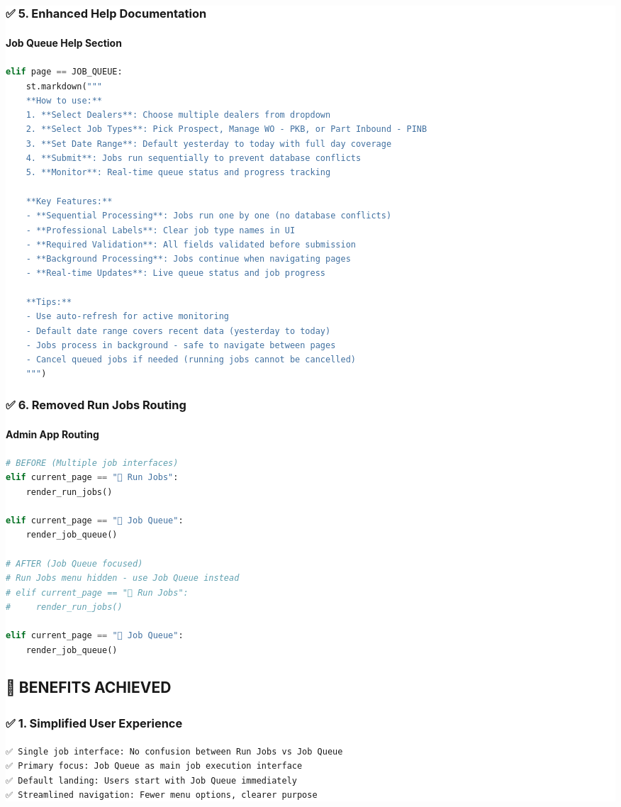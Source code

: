 ### **✅ 5. Enhanced Help Documentation**

#### **Job Queue Help Section**
```python
elif page == JOB_QUEUE:
    st.markdown("""
    **How to use:**
    1. **Select Dealers**: Choose multiple dealers from dropdown
    2. **Select Job Types**: Pick Prospect, Manage WO - PKB, or Part Inbound - PINB
    3. **Set Date Range**: Default yesterday to today with full day coverage
    4. **Submit**: Jobs run sequentially to prevent database conflicts
    5. **Monitor**: Real-time queue status and progress tracking

    **Key Features:**
    - **Sequential Processing**: Jobs run one by one (no database conflicts)
    - **Professional Labels**: Clear job type names in UI
    - **Required Validation**: All fields validated before submission
    - **Background Processing**: Jobs continue when navigating pages
    - **Real-time Updates**: Live queue status and job progress

    **Tips:**
    - Use auto-refresh for active monitoring
    - Default date range covers recent data (yesterday to today)
    - Jobs process in background - safe to navigate between pages
    - Cancel queued jobs if needed (running jobs cannot be cancelled)
    """)
```

### **✅ 6. Removed Run Jobs Routing**

#### **Admin App Routing**
```python
# BEFORE (Multiple job interfaces)
elif current_page == "🚀 Run Jobs":
    render_run_jobs()

elif current_page == "🔄 Job Queue":
    render_job_queue()

# AFTER (Job Queue focused)
# Run Jobs menu hidden - use Job Queue instead
# elif current_page == "🚀 Run Jobs":
#     render_run_jobs()

elif current_page == "🔄 Job Queue":
    render_job_queue()
```

## 🎯 **BENEFITS ACHIEVED**

### **✅ 1. Simplified User Experience**
```bash
✅ Single job interface: No confusion between Run Jobs vs Job Queue
✅ Primary focus: Job Queue as main job execution interface
✅ Default landing: Users start with Job Queue immediately
✅ Streamlined navigation: Fewer menu options, clearer purpose
```
